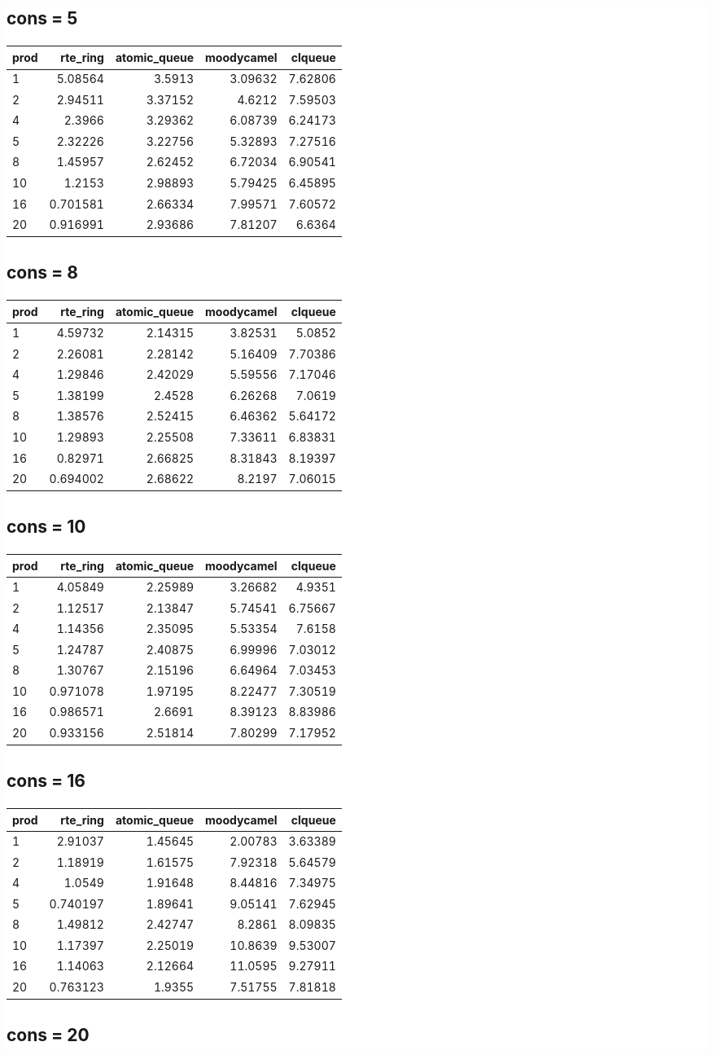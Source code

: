 ## cons = 5

prod|rte_ring|atomic_queue|moodycamel|clqueue
|---|---:|---:|---:|---:|
1|5.08564|3.5913|3.09632|7.62806
2|2.94511|3.37152|4.6212|7.59503
4|2.3966|3.29362|6.08739|6.24173
5|2.32226|3.22756|5.32893|7.27516
8|1.45957|2.62452|6.72034|6.90541
10|1.2153|2.98893|5.79425|6.45895
16|0.701581|2.66334|7.99571|7.60572
20|0.916991|2.93686|7.81207|6.6364

## cons = 8

prod|rte_ring|atomic_queue|moodycamel|clqueue
|---|---:|---:|---:|---:|
1|4.59732|2.14315|3.82531|5.0852
2|2.26081|2.28142|5.16409|7.70386
4|1.29846|2.42029|5.59556|7.17046
5|1.38199|2.4528|6.26268|7.0619
8|1.38576|2.52415|6.46362|5.64172
10|1.29893|2.25508|7.33611|6.83831
16|0.82971|2.66825|8.31843|8.19397
20|0.694002|2.68622|8.2197|7.06015

## cons = 10

prod|rte_ring|atomic_queue|moodycamel|clqueue
|---|---:|---:|---:|---:|
1|4.05849|2.25989|3.26682|4.9351
2|1.12517|2.13847|5.74541|6.75667
4|1.14356|2.35095|5.53354|7.6158
5|1.24787|2.40875|6.99996|7.03012
8|1.30767|2.15196|6.64964|7.03453
10|0.971078|1.97195|8.22477|7.30519
16|0.986571|2.6691|8.39123|8.83986
20|0.933156|2.51814|7.80299|7.17952

## cons = 16

prod|rte_ring|atomic_queue|moodycamel|clqueue
|---|---:|---:|---:|---:|
1|2.91037|1.45645|2.00783|3.63389
2|1.18919|1.61575|7.92318|5.64579
4|1.0549|1.91648|8.44816|7.34975
5|0.740197|1.89641|9.05141|7.62945
8|1.49812|2.42747|8.2861|8.09835
10|1.17397|2.25019|10.8639|9.53007
16|1.14063|2.12664|11.0595|9.27911
20|0.763123|1.9355|7.51755|7.81818

## cons = 20
